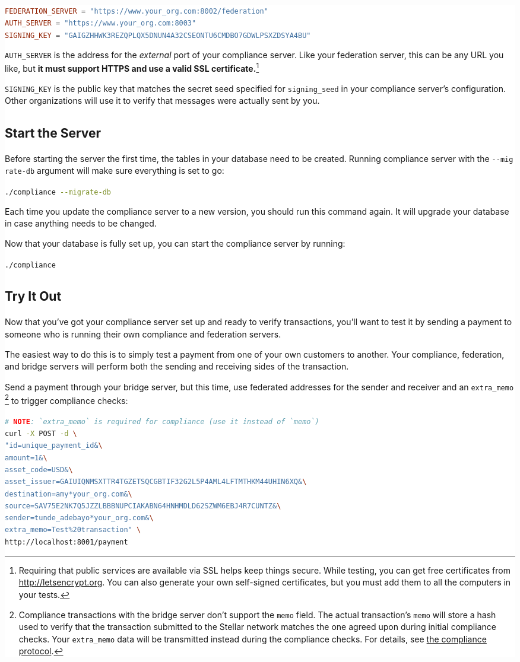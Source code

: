 ```toml
FEDERATION_SERVER = "https://www.your_org.com:8002/federation"
AUTH_SERVER = "https://www.your_org.com:8003"
SIGNING_KEY = "GAIGZHHWK3REZQPLQX5DNUN4A32CSEONTU6CMDBO7GDWLPSXZDSYA4BU"
```

</code-example>

`AUTH_SERVER` is the address for the *external* port of your compliance server. Like your federation server, this can be any URL you like, but **it must support HTTPS and use a valid SSL certificate.**[^ssl]

`SIGNING_KEY` is the public key that matches the secret seed specified for `signing_seed` in your compliance server’s configuration. Other organizations will use it to verify that messages were actually sent by you.


## Start the Server

Before starting the server the first time, the tables in your database need to be created. Running compliance server with the `--migrate-db` argument will make sure everything is set to go:

```bash
./compliance --migrate-db
```

Each time you update the compliance server to a new version, you should run this command again. It will upgrade your database in case anything needs to be changed.

Now that your database is fully set up, you can start the compliance server by running:

```bash
./compliance
```


## Try It Out

Now that you’ve got your compliance server set up and ready to verify transactions, you’ll want to test it by sending a payment to someone who is running their own compliance and federation servers.

The easiest way to do this is to simply test a payment from one of your own customers to another. Your compliance, federation, and bridge servers will perform both the sending and receiving sides of the transaction.

Send a payment through your bridge server, but this time, use federated addresses for the sender and receiver and an `extra_memo`[^compliance_memos] to trigger compliance checks:

<code-example name="Send a Payment">

```bash
# NOTE: `extra_memo` is required for compliance (use it instead of `memo`)
curl -X POST -d \
"id=unique_payment_id&\
amount=1&\
asset_code=USD&\
asset_issuer=GAIUIQNMSXTTR4TGZETSQCGBTIF32G2L5P4AML4LFTMTHKM44UHIN6XQ&\
destination=amy*your_org.com&\
source=SAV75E2NK7Q5JZZLBBBNUPCIAKABN64HNHMDLD62SZWM6EBJ4R7CUNTZ&\
sender=tunde_adebayo*your_org.com&\
extra_memo=Test%20transaction" \
http://localhost:8001/payment
```


[^compliance_memos]: Compliance transactions with the bridge server don’t support the `memo` field. The actual transaction’s `memo` will store a hash used to verify that the transaction submitted to the Stellar network matches the one agreed upon during initial compliance checks. Your `extra_memo` data will be transmitted instead during the compliance checks. For details, see [the compliance protocol](../compliance-protocol.md).
[^ssl]: Requiring that public services are available via SSL helps keep things secure. While testing, you can get free certificates from http://letsencrypt.org. You can also generate your own self-signed certificates, but you must add them to all the computers in your tests.